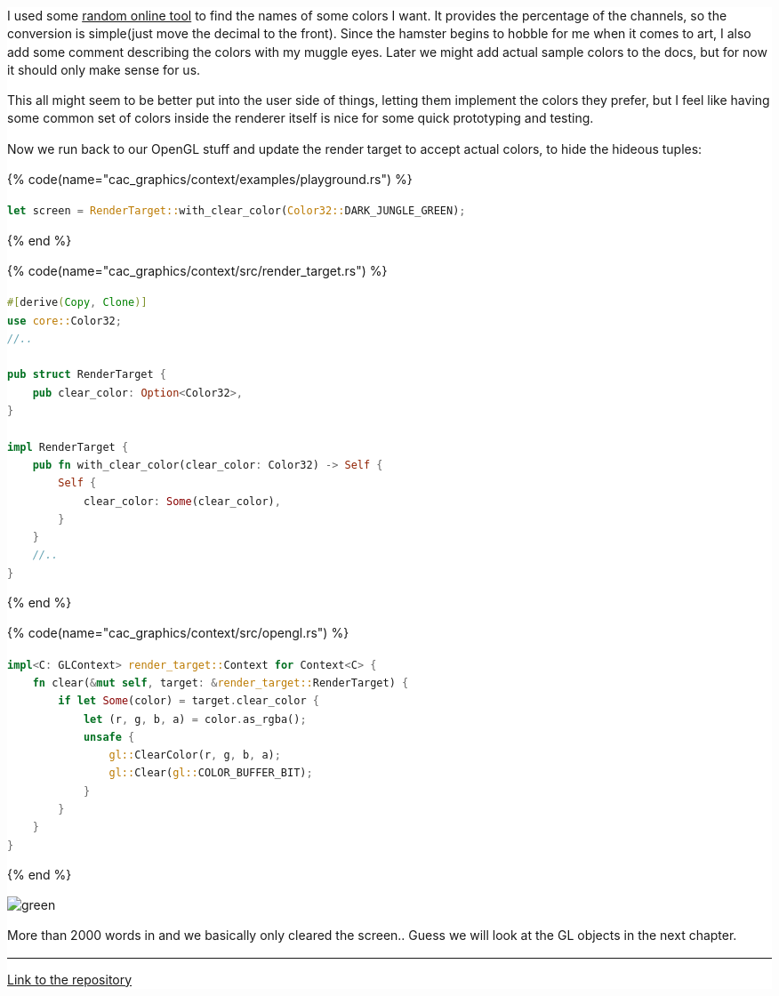  I used some [random online tool](https://encycolorpedia.com/1a2421) to find the
 names of some colors I want. It provides the percentage of the channels, so the
 conversion is simple(just move the decimal to the front). Since the hamster
 begins to hobble for me when it comes to art, I also add some comment
 describing the colors with my muggle eyes. Later we might add actual sample colors
 to the docs, but for now it should only make sense for us.

 This all might seem to be better put into the user side of things, letting them
 implement the colors they prefer, but I feel like having some common set of
 colors inside the renderer itself is nice for some quick prototyping and
 testing.

 Now we run back to our OpenGL stuff and update the render target to accept
 actual colors, to hide the hideous tuples:

{% code(name="cac_graphics/context/examples/playground.rs") %}
 ```rust
let screen = RenderTarget::with_clear_color(Color32::DARK_JUNGLE_GREEN);
```
{% end %}

{% code(name="cac_graphics/context/src/render_target.rs") %}
```rust
#[derive(Copy, Clone)]
use core::Color32;
//..

pub struct RenderTarget {
    pub clear_color: Option<Color32>,
}

impl RenderTarget {
    pub fn with_clear_color(clear_color: Color32) -> Self {
        Self {
            clear_color: Some(clear_color),
        }
    }
    //..
}
```
{% end %}

{% code(name="cac_graphics/context/src/opengl.rs") %}
```rust
impl<C: GLContext> render_target::Context for Context<C> {
    fn clear(&mut self, target: &render_target::RenderTarget) {
        if let Some(color) = target.clear_color {
            let (r, g, b, a) = color.as_rgba();
            unsafe {
                gl::ClearColor(r, g, b, a);
                gl::Clear(gl::COLOR_BUFFER_BIT);
            }
        }
    }
}
```
{% end %}

![green](../green.png)

More than 2000 words in and we basically only cleared the screen.. Guess we will look
at the GL objects in the next chapter.

---

[Link to the repository](https://github.com/KevinThielen/cac_graphics/tree/7e520448dcda91f989393312119e418f4327333f)

